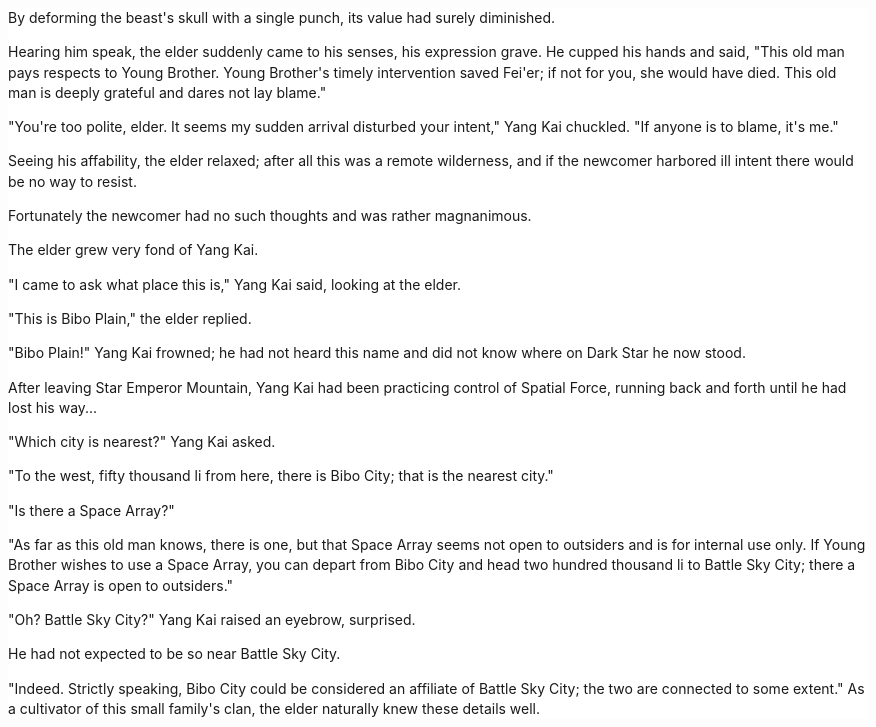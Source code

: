 By deforming the beast's skull with a single punch, its value had surely diminished.

Hearing him speak, the elder suddenly came to his senses, his expression grave. He cupped his hands and said, "This old man pays respects to Young Brother. Young Brother's timely intervention saved Fei'er; if not for you, she would have died. This old man is deeply grateful and dares not lay blame."

"You're too polite, elder. It seems my sudden arrival disturbed your intent," Yang Kai chuckled. "If anyone is to blame, it's me."

Seeing his affability, the elder relaxed; after all this was a remote wilderness, and if the newcomer harbored ill intent there would be no way to resist.

Fortunately the newcomer had no such thoughts and was rather magnanimous.

The elder grew very fond of Yang Kai.

"I came to ask what place this is," Yang Kai said, looking at the elder.

"This is Bibo Plain," the elder replied.

"Bibo Plain!" Yang Kai frowned; he had not heard this name and did not know where on Dark Star he now stood.

After leaving Star Emperor Mountain, Yang Kai had been practicing control of Spatial Force, running back and forth until he had lost his way...

"Which city is nearest?" Yang Kai asked.

"To the west, fifty thousand li from here, there is Bibo City; that is the nearest city."

"Is there a Space Array?"

"As far as this old man knows, there is one, but that Space Array seems not open to outsiders and is for internal use only. If Young Brother wishes to use a Space Array, you can depart from Bibo City and head two hundred thousand li to Battle Sky City; there a Space Array is open to outsiders."

"Oh? Battle Sky City?" Yang Kai raised an eyebrow, surprised.

He had not expected to be so near Battle Sky City.

"Indeed. Strictly speaking, Bibo City could be considered an affiliate of Battle Sky City; the two are connected to some extent." As a cultivator of this small family's clan, the elder naturally knew these details well.